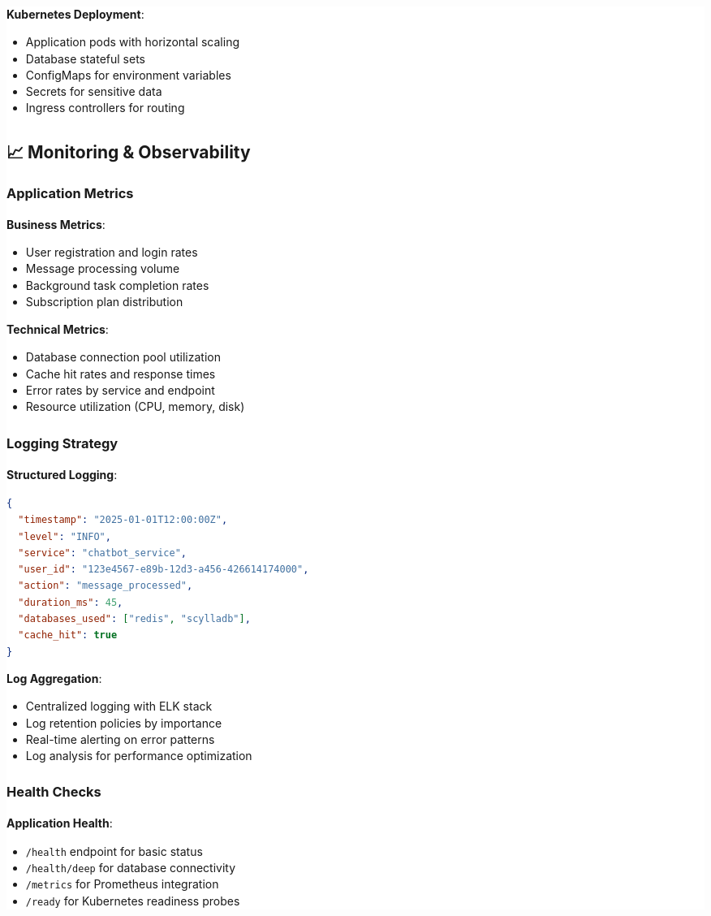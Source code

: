 **Kubernetes Deployment**:
- Application pods with horizontal scaling
- Database stateful sets
- ConfigMaps for environment variables
- Secrets for sensitive data
- Ingress controllers for routing

## 📈 Monitoring & Observability

### Application Metrics

**Business Metrics**:
- User registration and login rates
- Message processing volume
- Background task completion rates
- Subscription plan distribution

**Technical Metrics**:
- Database connection pool utilization
- Cache hit rates and response times
- Error rates by service and endpoint
- Resource utilization (CPU, memory, disk)

### Logging Strategy

**Structured Logging**:
```json
{
  "timestamp": "2025-01-01T12:00:00Z",
  "level": "INFO",
  "service": "chatbot_service",
  "user_id": "123e4567-e89b-12d3-a456-426614174000",
  "action": "message_processed",
  "duration_ms": 45,
  "databases_used": ["redis", "scylladb"],
  "cache_hit": true
}
```

**Log Aggregation**:
- Centralized logging with ELK stack
- Log retention policies by importance
- Real-time alerting on error patterns
- Log analysis for performance optimization

### Health Checks

**Application Health**:
- `/health` endpoint for basic status
- `/health/deep` for database connectivity
- `/metrics` for Prometheus integration
- `/ready` for Kubernetes readiness probes
